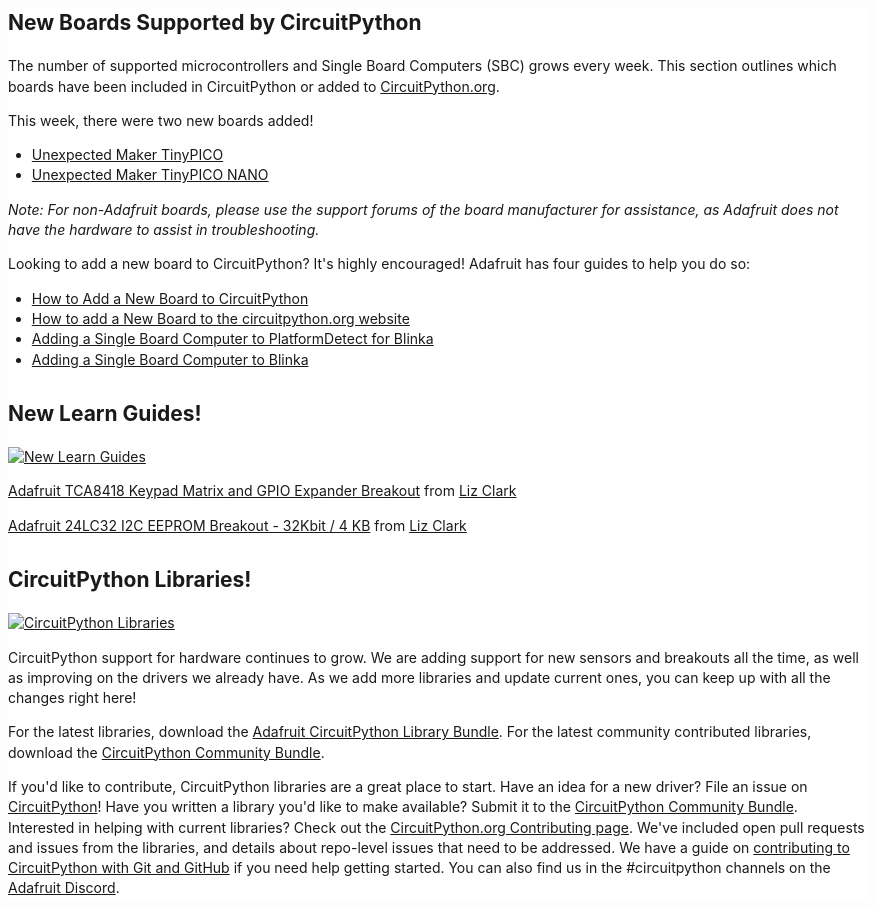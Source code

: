 ## New Boards Supported by CircuitPython

The number of supported microcontrollers and Single Board Computers (SBC) grows every week. This section outlines which boards have been included in CircuitPython or added to [CircuitPython.org](https://circuitpython.org/).

This week, there were two new boards added!

- [Unexpected Maker TinyPICO](https://circuitpython.org/board/unexpectedmaker_tinypico/)
- [Unexpected Maker TinyPICO NANO](https://circuitpython.org/board/unexpectedmaker_tinypico_nano/)

*Note: For non-Adafruit boards, please use the support forums of the board manufacturer for assistance, as Adafruit does not have the hardware to assist in troubleshooting.*

Looking to add a new board to CircuitPython? It's highly encouraged! Adafruit has four guides to help you do so:

- [How to Add a New Board to CircuitPython](https://learn.adafruit.com/how-to-add-a-new-board-to-circuitpython/overview)
- [How to add a New Board to the circuitpython.org website](https://learn.adafruit.com/how-to-add-a-new-board-to-the-circuitpython-org-website)
- [Adding a Single Board Computer to PlatformDetect for Blinka](https://learn.adafruit.com/adding-a-single-board-computer-to-platformdetect-for-blinka)
- [Adding a Single Board Computer to Blinka](https://learn.adafruit.com/adding-a-single-board-computer-to-blinka)

## New Learn Guides!

[![New Learn Guides](../assets/20220927/20220927learn.jpg)](https://learn.adafruit.com/guides/latest)

[Adafruit TCA8418 Keypad Matrix and GPIO Expander Breakout](https://learn.adafruit.com/adafruit-tca8418-keypad-matrix-and-gpio-expander-breakout) from [Liz Clark](https://learn.adafruit.com/u/BlitzCityDIY)

[Adafruit 24LC32 I2C EEPROM Breakout - 32Kbit / 4 KB](https://learn.adafruit.com/adafruit-24lc32-i2c-eeprom-breakout-32kbit-4-kb) from [Liz Clark](https://learn.adafruit.com/u/BlitzCityDIY)

## CircuitPython Libraries!

[![CircuitPython Libraries](../assets/20220927/blinka.png)](https://circuitpython.org/libraries)

CircuitPython support for hardware continues to grow. We are adding support for new sensors and breakouts all the time, as well as improving on the drivers we already have. As we add more libraries and update current ones, you can keep up with all the changes right here!

For the latest libraries, download the [Adafruit CircuitPython Library Bundle](https://circuitpython.org/libraries). For the latest community contributed libraries, download the [CircuitPython Community Bundle](https://github.com/adafruit/CircuitPython_Community_Bundle/releases).

If you'd like to contribute, CircuitPython libraries are a great place to start. Have an idea for a new driver? File an issue on [CircuitPython](https://github.com/adafruit/circuitpython/issues)! Have you written a library you'd like to make available? Submit it to the [CircuitPython Community Bundle](https://github.com/adafruit/CircuitPython_Community_Bundle). Interested in helping with current libraries? Check out the [CircuitPython.org Contributing page](https://circuitpython.org/contributing). We've included open pull requests and issues from the libraries, and details about repo-level issues that need to be addressed. We have a guide on [contributing to CircuitPython with Git and GitHub](https://learn.adafruit.com/contribute-to-circuitpython-with-git-and-github) if you need help getting started. You can also find us in the #circuitpython channels on the [Adafruit Discord](https://adafru.it/discord).
